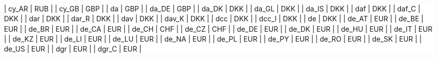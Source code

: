 | cy_AR         | RUB            |
| cy_GB         | GBP            |
| da            | GBP            |
| da_DE         | GBP            |
| da_DK         | DKK            |
| da_GL         | DKK            |
| da_IS         | DKK            |
| daf           | DKK            |
| daf_C         | DKK            |
| dar           | DKK            |
| dar_R         | DKK            |
| dav           | DKK            |
| dav_K         | DKK            |
| dcc           | DKK            |
| dcc_I         | DKK            |
| de            | DKK            |
| de_AT         | EUR            |
| de_BE         | EUR            |
| de_BR         | EUR            |
| de_CA         | EUR            |
| de_CH         | CHF            |
| de_CZ         | CHF            |
| de_DE         | EUR            |
| de_DK         | EUR            |
| de_HU         | EUR            |
| de_IT         | EUR            |
| de_KZ         | EUR            |
| de_LI         | EUR            |
| de_LU         | EUR            |
| de_NA         | EUR            |
| de_PL         | EUR            |
| de_PY         | EUR            |
| de_RO         | EUR            |
| de_SK         | EUR            |
| de_US         | EUR            |
| dgr           | EUR            |
| dgr_C         | EUR            |